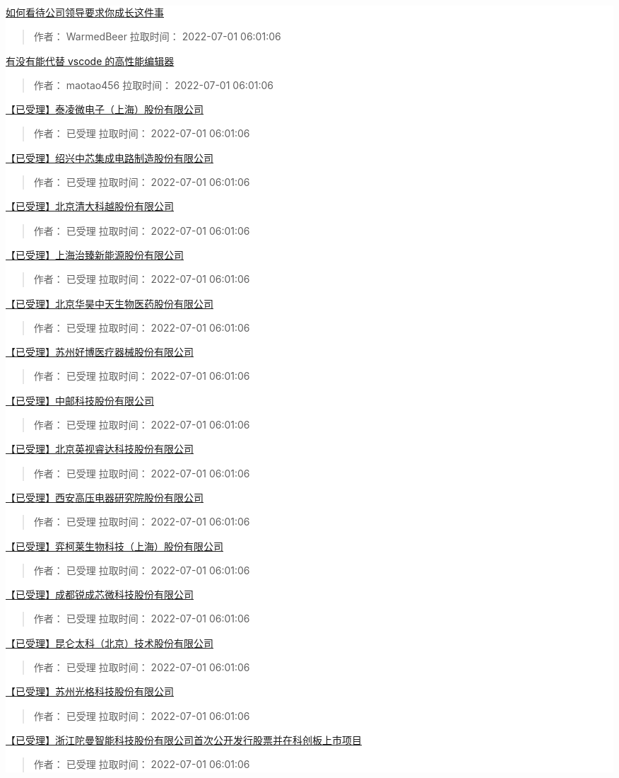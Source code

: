  [如何看待公司领导要求你成长这件事](https://www.v2ex.com/t/863101)

> 作者： WarmedBeer  拉取时间： 2022-07-01 06:01:06

 [有没有能代替 vscode 的高性能编辑器](https://www.v2ex.com/t/863081)

> 作者： maotao456  拉取时间： 2022-07-01 06:01:06

 [【已受理】泰凌微电子（上海）股份有限公司](http://kcb.sse.com.cn//renewal/xmxq/index.shtml?auditId=1298)

> 作者： 已受理  拉取时间： 2022-07-01 06:01:06

 [【已受理】绍兴中芯集成电路制造股份有限公司](http://kcb.sse.com.cn//renewal/xmxq/index.shtml?auditId=1305)

> 作者： 已受理  拉取时间： 2022-07-01 06:01:06

 [【已受理】北京清大科越股份有限公司](http://kcb.sse.com.cn//renewal/xmxq/index.shtml?auditId=1280)

> 作者： 已受理  拉取时间： 2022-07-01 06:01:06

 [【已受理】上海治臻新能源股份有限公司](http://kcb.sse.com.cn//renewal/xmxq/index.shtml?auditId=1296)

> 作者： 已受理  拉取时间： 2022-07-01 06:01:06

 [【已受理】北京华昊中天生物医药股份有限公司](http://kcb.sse.com.cn//renewal/xmxq/index.shtml?auditId=1306)

> 作者： 已受理  拉取时间： 2022-07-01 06:01:06

 [【已受理】苏州好博医疗器械股份有限公司](http://kcb.sse.com.cn//renewal/xmxq/index.shtml?auditId=1304)

> 作者： 已受理  拉取时间： 2022-07-01 06:01:06

 [【已受理】中邮科技股份有限公司](http://kcb.sse.com.cn//renewal/xmxq/index.shtml?auditId=1279)

> 作者： 已受理  拉取时间： 2022-07-01 06:01:06

 [【已受理】北京英视睿达科技股份有限公司](http://kcb.sse.com.cn//renewal/xmxq/index.shtml?auditId=1299)

> 作者： 已受理  拉取时间： 2022-07-01 06:01:06

 [【已受理】西安高压电器研究院股份有限公司](http://kcb.sse.com.cn//renewal/xmxq/index.shtml?auditId=1300)

> 作者： 已受理  拉取时间： 2022-07-01 06:01:06

 [【已受理】弈柯莱生物科技（上海）股份有限公司](http://kcb.sse.com.cn//renewal/xmxq/index.shtml?auditId=1261)

> 作者： 已受理  拉取时间： 2022-07-01 06:01:06

 [【已受理】成都锐成芯微科技股份有限公司](http://kcb.sse.com.cn//renewal/xmxq/index.shtml?auditId=1210)

> 作者： 已受理  拉取时间： 2022-07-01 06:01:06

 [【已受理】昆仑太科（北京）技术股份有限公司](http://kcb.sse.com.cn//renewal/xmxq/index.shtml?auditId=1271)

> 作者： 已受理  拉取时间： 2022-07-01 06:01:06

 [【已受理】苏州光格科技股份有限公司](http://kcb.sse.com.cn//renewal/xmxq/index.shtml?auditId=1295)

> 作者： 已受理  拉取时间： 2022-07-01 06:01:06

 [【已受理】浙江陀曼智能科技股份有限公司首次公开发行股票并在科创板上市项目](http://kcb.sse.com.cn//renewal/xmxq/index.shtml?auditId=1301)

> 作者： 已受理  拉取时间： 2022-07-01 06:01:06
